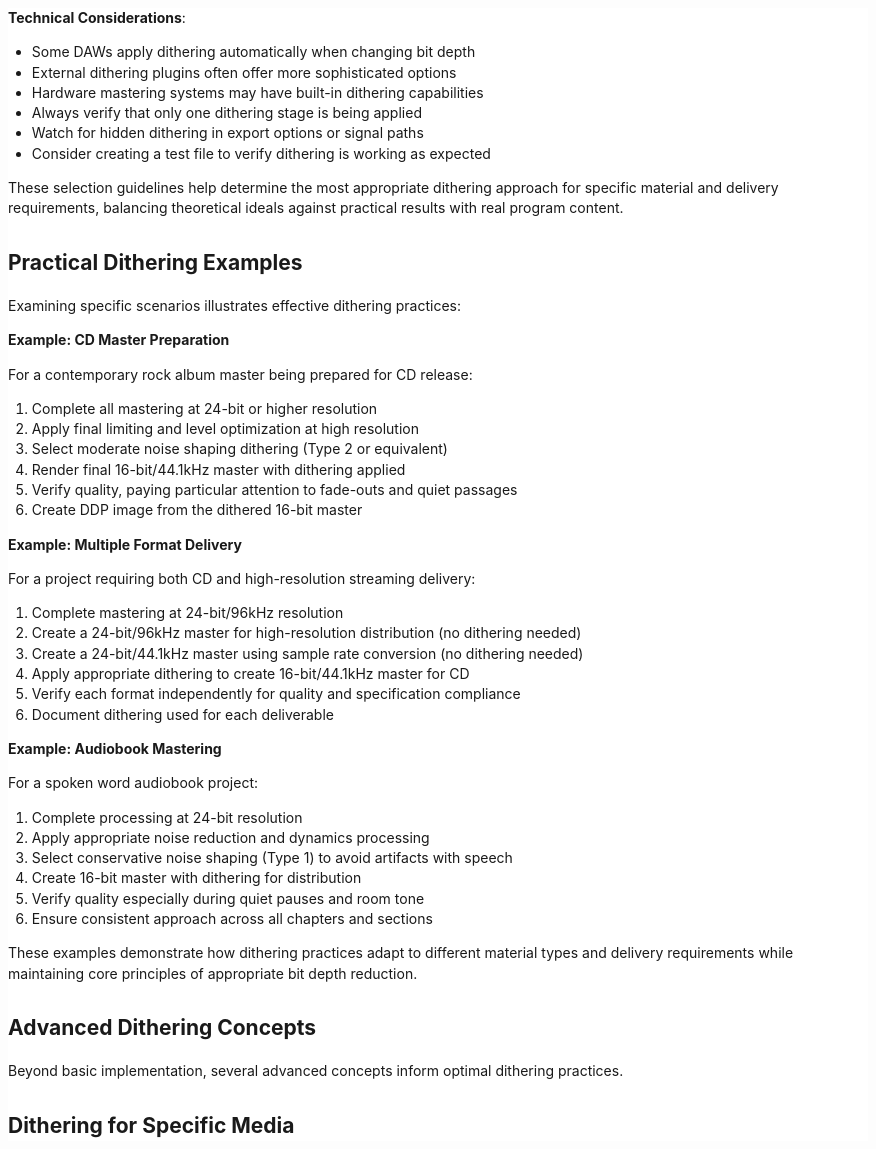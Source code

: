 **Technical Considerations**:
- Some DAWs apply dithering automatically when changing bit depth
- External dithering plugins often offer more sophisticated options
- Hardware mastering systems may have built-in dithering capabilities
- Always verify that only one dithering stage is being applied
- Watch for hidden dithering in export options or signal paths
- Consider creating a test file to verify dithering is working as expected

These selection guidelines help determine the most appropriate dithering approach for specific material and delivery requirements, balancing theoretical ideals against practical results with real program content.

## Practical Dithering Examples

Examining specific scenarios illustrates effective dithering practices:

**Example: CD Master Preparation**

For a contemporary rock album master being prepared for CD release:
1. Complete all mastering at 24-bit or higher resolution
2. Apply final limiting and level optimization at high resolution
3. Select moderate noise shaping dithering (Type 2 or equivalent)
4. Render final 16-bit/44.1kHz master with dithering applied
5. Verify quality, paying particular attention to fade-outs and quiet passages
6. Create DDP image from the dithered 16-bit master

**Example: Multiple Format Delivery**

For a project requiring both CD and high-resolution streaming delivery:
1. Complete mastering at 24-bit/96kHz resolution
2. Create a 24-bit/96kHz master for high-resolution distribution (no dithering needed)
3. Create a 24-bit/44.1kHz master using sample rate conversion (no dithering needed)
4. Apply appropriate dithering to create 16-bit/44.1kHz master for CD
5. Verify each format independently for quality and specification compliance
6. Document dithering used for each deliverable

**Example: Audiobook Mastering**

For a spoken word audiobook project:
1. Complete processing at 24-bit resolution
2. Apply appropriate noise reduction and dynamics processing
3. Select conservative noise shaping (Type 1) to avoid artifacts with speech
4. Create 16-bit master with dithering for distribution
5. Verify quality especially during quiet pauses and room tone
6. Ensure consistent approach across all chapters and sections

These examples demonstrate how dithering practices adapt to different material types and delivery requirements while maintaining core principles of appropriate bit depth reduction.

## Advanced Dithering Concepts

Beyond basic implementation, several advanced concepts inform optimal dithering practices.

## Dithering for Specific Media
